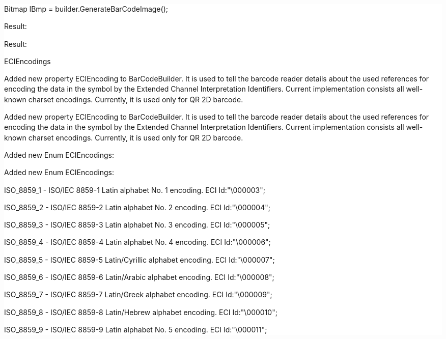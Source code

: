 Bitmap lBmp = builder.GenerateBarCodeImage();

Result:


Result:


ECIEncodings

Added new property ECIEncoding to BarCodeBuilder. It is used to tell the barcode reader details about the used references for encoding the data in the symbol by the Extended Channel Interpretation Identifiers. Current implementation consists all well-known charset encodings. Currently, it is used only for QR 2D barcode.


Added new property ECIEncoding to BarCodeBuilder. It is used to tell the barcode reader details about the used references for encoding the data in the symbol by the Extended Channel Interpretation Identifiers. Current implementation consists all well-known charset encodings. Currently, it is used only for QR 2D barcode.

Added new Enum ECIEncodings:


Added new Enum ECIEncodings:


ISO_8859_1 - ISO/IEC 8859-1 Latin alphabet No. 1 encoding. ECI Id:"\000003";





ISO_8859_2 - ISO/IEC 8859-2 Latin alphabet No. 2 encoding. ECI Id:"\000004";





ISO_8859_3 - ISO/IEC 8859-3 Latin alphabet No. 3 encoding. ECI Id:"\000005";




ISO_8859_4 - ISO/IEC 8859-4 Latin alphabet No. 4 encoding. ECI Id:"\000006";




ISO_8859_5 - ISO/IEC 8859-5 Latin/Cyrillic alphabet encoding. ECI Id:"\000007";





ISO_8859_6 - ISO/IEC 8859-6 Latin/Arabic alphabet encoding. ECI Id:"\000008";





ISO_8859_7 - ISO/IEC 8859-7 Latin/Greek alphabet encoding. ECI Id:"\000009";





ISO_8859_8 - ISO/IEC 8859-8 Latin/Hebrew alphabet encoding. ECI Id:"\000010";


ISO_8859_9 - ISO/IEC 8859-9 Latin alphabet No. 5 encoding. ECI Id:"\000011";


